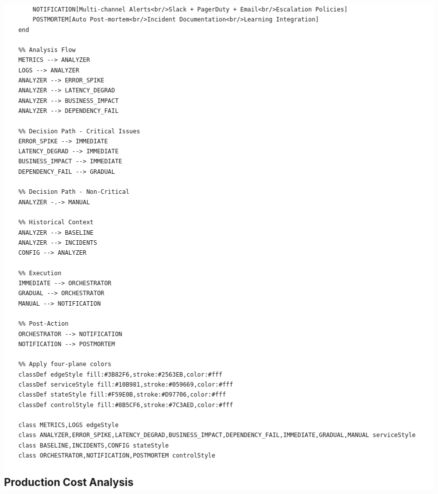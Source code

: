 ```mermaid
        NOTIFICATION[Multi-channel Alerts<br/>Slack + PagerDuty + Email<br/>Escalation Policies]
        POSTMORTEM[Auto Post-mortem<br/>Incident Documentation<br/>Learning Integration]
    end

    %% Analysis Flow
    METRICS --> ANALYZER
    LOGS --> ANALYZER
    ANALYZER --> ERROR_SPIKE
    ANALYZER --> LATENCY_DEGRAD
    ANALYZER --> BUSINESS_IMPACT
    ANALYZER --> DEPENDENCY_FAIL

    %% Decision Path - Critical Issues
    ERROR_SPIKE --> IMMEDIATE
    LATENCY_DEGRAD --> IMMEDIATE
    BUSINESS_IMPACT --> IMMEDIATE
    DEPENDENCY_FAIL --> GRADUAL

    %% Decision Path - Non-Critical
    ANALYZER -.-> MANUAL

    %% Historical Context
    ANALYZER --> BASELINE
    ANALYZER --> INCIDENTS
    CONFIG --> ANALYZER

    %% Execution
    IMMEDIATE --> ORCHESTRATOR
    GRADUAL --> ORCHESTRATOR
    MANUAL --> NOTIFICATION

    %% Post-Action
    ORCHESTRATOR --> NOTIFICATION
    NOTIFICATION --> POSTMORTEM

    %% Apply four-plane colors
    classDef edgeStyle fill:#3B82F6,stroke:#2563EB,color:#fff
    classDef serviceStyle fill:#10B981,stroke:#059669,color:#fff
    classDef stateStyle fill:#F59E0B,stroke:#D97706,color:#fff
    classDef controlStyle fill:#8B5CF6,stroke:#7C3AED,color:#fff

    class METRICS,LOGS edgeStyle
    class ANALYZER,ERROR_SPIKE,LATENCY_DEGRAD,BUSINESS_IMPACT,DEPENDENCY_FAIL,IMMEDIATE,GRADUAL,MANUAL serviceStyle
    class BASELINE,INCIDENTS,CONFIG stateStyle
    class ORCHESTRATOR,NOTIFICATION,POSTMORTEM controlStyle
```

## Production Cost Analysis
